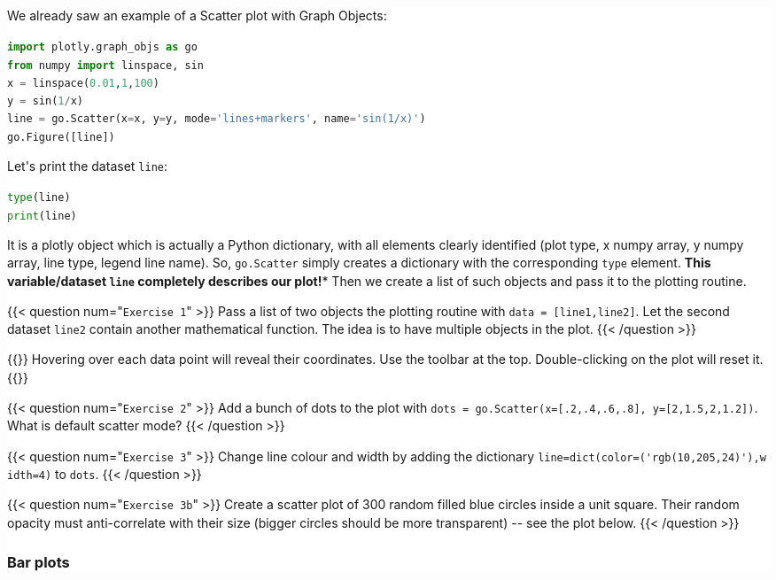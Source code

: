 We already saw an example of a Scatter plot with Graph Objects:

```py
import plotly.graph_objs as go
from numpy import linspace, sin
x = linspace(0.01,1,100)
y = sin(1/x)
line = go.Scatter(x=x, y=y, mode='lines+markers', name='sin(1/x)')
go.Figure([line])

```

Let's print the dataset `line`:

```py
type(line)
print(line)
```

It is a plotly object which is actually a Python dictionary, with all elements clearly identified (plot type,
x numpy array, y numpy array, line type, legend line name). So, `go.Scatter` simply creates a dictionary with
the corresponding `type` element. **This variable/dataset `line` completely describes our plot!*** Then we
create a list of such objects and pass it to the plotting routine.

{{< question num="`Exercise 1`" >}}
Pass a list of two objects the plotting routine with `data = [line1,line2]`. Let the second dataset `line2`
contain another mathematical function. The idea is to have multiple objects in the plot.
{{< /question >}}

{{<note>}}
Hovering over each data point will reveal their coordinates. Use the toolbar at the top. Double-clicking on
the plot will reset it.
{{</note>}}

{{< question num="`Exercise 2`" >}}
Add a bunch of dots to the plot with `dots = go.Scatter(x=[.2,.4,.6,.8], y=[2,1.5,2,1.2])`. What is
default scatter mode?
{{< /question >}}

{{< question num="`Exercise 3`" >}}
Change line colour and width by adding the dictionary `line=dict(color=('rgb(10,205,24)'),width=4)` to `dots`.
{{< /question >}}

{{< question num="`Exercise 3b`" >}}
Create a scatter plot of 300 random filled blue circles inside a unit square. Their random opacity must
anti-correlate with their size (bigger circles should be more transparent) -- see the plot below.
{{< /question >}}

### Bar plots
